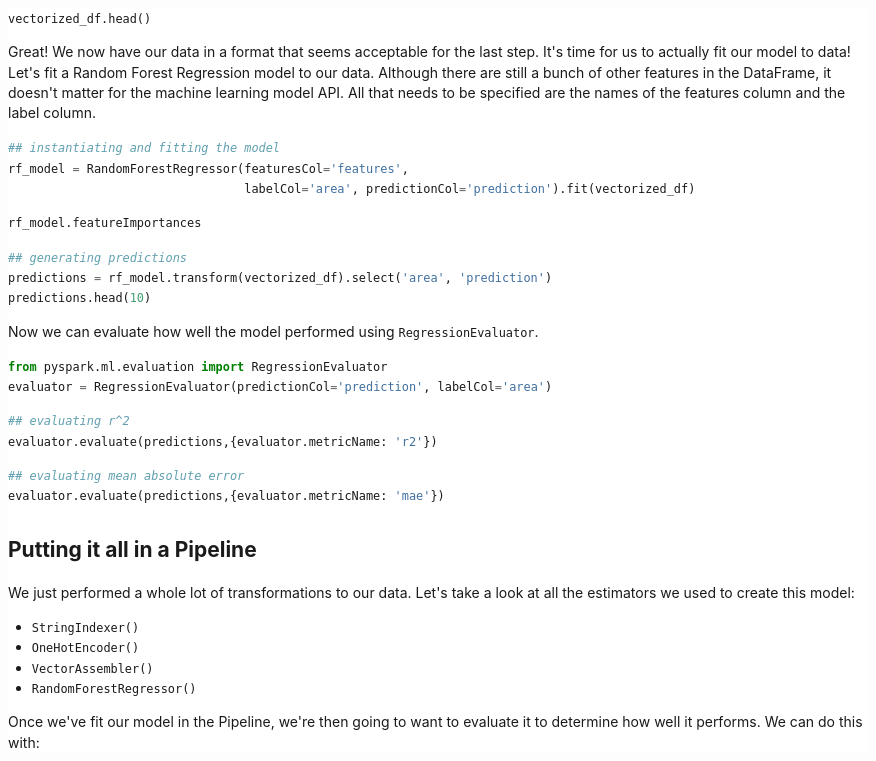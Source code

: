 
```python
vectorized_df.head()
```

Great! We now have our data in a format that seems acceptable for the last step. It's time for us to actually fit our model to data! Let's fit a Random Forest Regression model to our data. Although there are still a bunch of other features in the DataFrame, it doesn't matter for the machine learning model API. All that needs to be specified are the names of the features column and the label column. 


```python
## instantiating and fitting the model
rf_model = RandomForestRegressor(featuresCol='features', 
                                 labelCol='area', predictionCol='prediction').fit(vectorized_df)
```


```python
rf_model.featureImportances
```


```python
## generating predictions
predictions = rf_model.transform(vectorized_df).select('area', 'prediction')
predictions.head(10)
```

Now we can evaluate how well the model performed using `RegressionEvaluator`.


```python
from pyspark.ml.evaluation import RegressionEvaluator
evaluator = RegressionEvaluator(predictionCol='prediction', labelCol='area')
```


```python
## evaluating r^2
evaluator.evaluate(predictions,{evaluator.metricName: 'r2'})
```


```python
## evaluating mean absolute error
evaluator.evaluate(predictions,{evaluator.metricName: 'mae'})
```

## Putting it all in a Pipeline

We just performed a whole lot of transformations to our data. Let's take a look at all the estimators we used to create this model:

* `StringIndexer()` 
* `OneHotEncoder()` 
* `VectorAssembler()` 
* `RandomForestRegressor()` 

Once we've fit our model in the Pipeline, we're then going to want to evaluate it to determine how well it performs. We can do this with:
